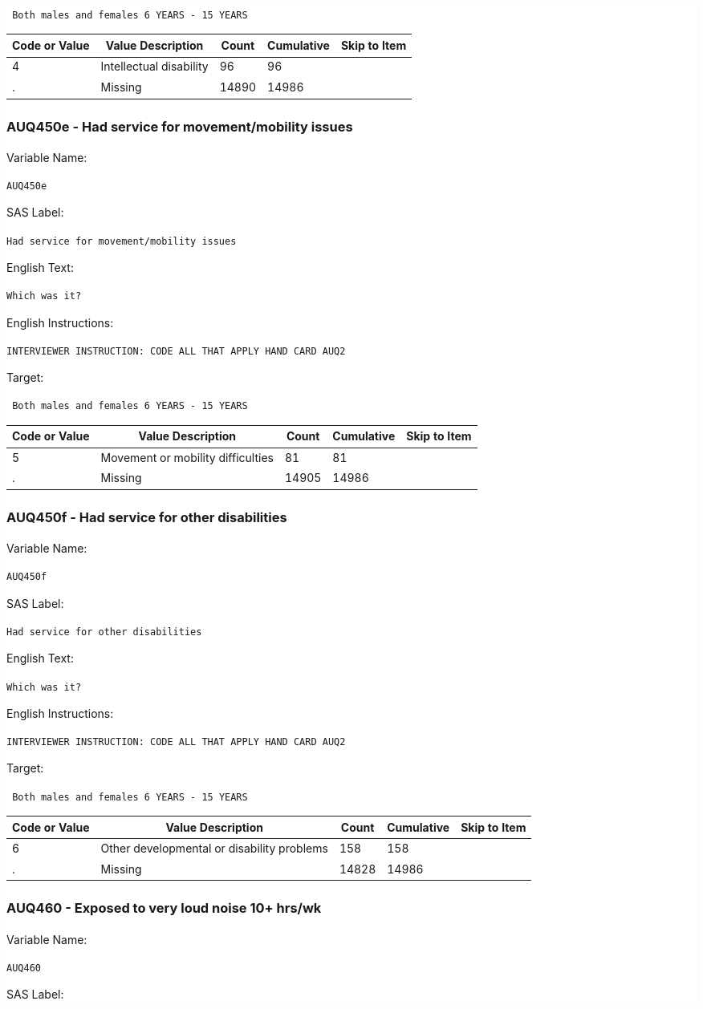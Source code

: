      Both males and females 6 YEARS - 15 YEARS
Code or Value | Value Description | Count | Cumulative | Skip to Item  
---|---|---|---|---  
4 | Intellectual disability | 96 | 96 |   
. | Missing | 14890 | 14986 |   
  
### AUQ450e - Had service for movement/mobility issues

Variable Name:

    AUQ450e
SAS Label:

    Had service for movement/mobility issues
English Text:

    Which was it?
English Instructions:

    INTERVIEWER INSTRUCTION: CODE ALL THAT APPLY HAND CARD AUQ2
Target:

     Both males and females 6 YEARS - 15 YEARS
Code or Value | Value Description | Count | Cumulative | Skip to Item  
---|---|---|---|---  
5 | Movement or mobility difficulties | 81 | 81 |   
. | Missing | 14905 | 14986 |   
  
### AUQ450f - Had service for other disabilities

Variable Name:

    AUQ450f
SAS Label:

    Had service for other disabilities
English Text:

    Which was it?
English Instructions:

    INTERVIEWER INSTRUCTION: CODE ALL THAT APPLY HAND CARD AUQ2
Target:

     Both males and females 6 YEARS - 15 YEARS
Code or Value | Value Description | Count | Cumulative | Skip to Item  
---|---|---|---|---  
6 | Other developmental or disability problems | 158 | 158 |   
. | Missing | 14828 | 14986 |   
  
### AUQ460 - Exposed to very loud noise 10+ hrs/wk

Variable Name:

    AUQ460
SAS Label:
